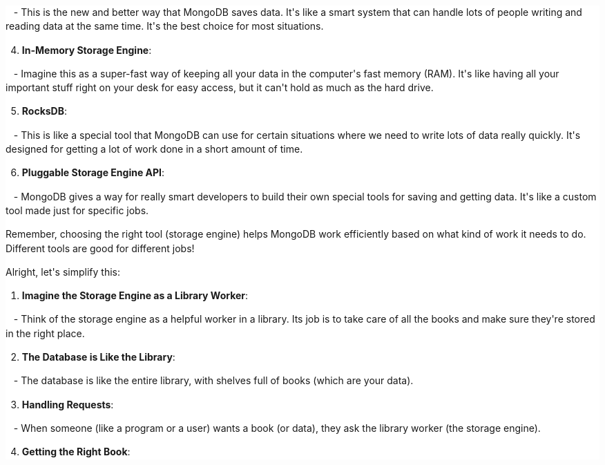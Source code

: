 
   - This is the new and better way that MongoDB saves data. It's like a smart system that can handle lots of people writing and reading data at the same time. It's the best choice for most situations.

  

4. **In-Memory Storage Engine**:

  

   - Imagine this as a super-fast way of keeping all your data in the computer's fast memory (RAM). It's like having all your important stuff right on your desk for easy access, but it can't hold as much as the hard drive.

  

5. **RocksDB**:

  

   - This is like a special tool that MongoDB can use for certain situations where we need to write lots of data really quickly. It's designed for getting a lot of work done in a short amount of time.

  

6. **Pluggable Storage Engine API**:

  

   - MongoDB gives a way for really smart developers to build their own special tools for saving and getting data. It's like a custom tool made just for specific jobs.

  

Remember, choosing the right tool (storage engine) helps MongoDB work efficiently based on what kind of work it needs to do. Different tools are good for different jobs!

  

Alright, let's simplify this:

  

1. **Imagine the Storage Engine as a Library Worker**:

  

   - Think of the storage engine as a helpful worker in a library. Its job is to take care of all the books and make sure they're stored in the right place.

  

2. **The Database is Like the Library**:

  

   - The database is like the entire library, with shelves full of books (which are your data).

  

3. **Handling Requests**:

  

   - When someone (like a program or a user) wants a book (or data), they ask the library worker (the storage engine).

  

4. **Getting the Right Book**:

  
